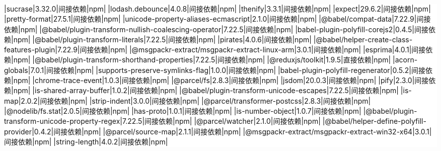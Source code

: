 |sucrase|3.32.0|间接依赖|npm|
|lodash.debounce|4.0.8|间接依赖|npm|
|thenify|3.3.1|间接依赖|npm|
|expect|29.6.2|间接依赖|npm|
|pretty-format|27.5.1|间接依赖|npm|
|unicode-property-aliases-ecmascript|2.1.0|间接依赖|npm|
|@babel/compat-data|7.22.9|间接依赖|npm|
|@babel/plugin-transform-nullish-coalescing-operator|7.22.5|间接依赖|npm|
|babel-plugin-polyfill-corejs2|0.4.5|间接依赖|npm|
|@babel/plugin-transform-literals|7.22.5|间接依赖|npm|
|pirates|4.0.6|间接依赖|npm|
|@babel/helper-create-class-features-plugin|7.22.9|间接依赖|npm|
|@msgpackr-extract/msgpackr-extract-linux-arm|3.0.1|间接依赖|npm|
|esprima|4.0.1|间接依赖|npm|
|@babel/plugin-transform-shorthand-properties|7.22.5|间接依赖|npm|
|@reduxjs/toolkit|1.9.5|直接依赖|npm|
|acorn-globals|7.0.1|间接依赖|npm|
|supports-preserve-symlinks-flag|1.0.0|间接依赖|npm|
|babel-plugin-polyfill-regenerator|0.5.2|间接依赖|npm|
|chrome-trace-event|1.0.3|间接依赖|npm|
|@parcel/fs|2.8.3|间接依赖|npm|
|jsdom|20.0.3|间接依赖|npm|
|pify|2.3.0|间接依赖|npm|
|is-shared-array-buffer|1.0.2|间接依赖|npm|
|@babel/plugin-transform-unicode-escapes|7.22.5|间接依赖|npm|
|is-map|2.0.2|间接依赖|npm|
|strip-indent|3.0.0|间接依赖|npm|
|@parcel/transformer-postcss|2.8.3|间接依赖|npm|
|@nodelib/fs.stat|2.0.5|间接依赖|npm|
|has-proto|1.0.1|间接依赖|npm|
|is-number-object|1.0.7|间接依赖|npm|
|@babel/plugin-transform-unicode-property-regex|7.22.5|间接依赖|npm|
|@parcel/watcher|2.1.0|间接依赖|npm|
|@babel/helper-define-polyfill-provider|0.4.2|间接依赖|npm|
|@parcel/source-map|2.1.1|间接依赖|npm|
|@msgpackr-extract/msgpackr-extract-win32-x64|3.0.1|间接依赖|npm|
|string-length|4.0.2|间接依赖|npm|